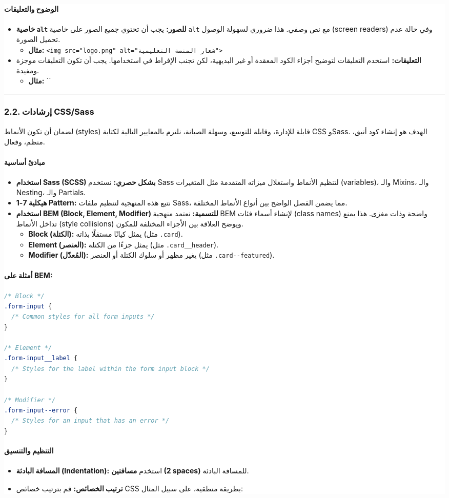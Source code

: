 #### **الوضوح والتعليقات**

- **خاصية `alt` للصور:** يجب أن تحتوي جميع الصور على خاصية `alt` مع نص وصفي. هذا ضروري لسهولة الوصول (screen readers) وفي حالة عدم تحميل الصورة.
  - **مثال:** `<img src="logo.png" alt="شعار المنصة التعليمية">`
- **التعليقات:** استخدم التعليقات لتوضيح أجزاء الكود المعقدة أو غير البديهية، لكن تجنب الإفراط في استخدامها. يجب أن تكون التعليقات موجزة ومفيدة.
  - **مثال:** \`\`

---

### **2.2. إرشادات CSS/Sass**

لضمان أن تكون الأنماط (styles) قابلة للإدارة، وقابلة للتوسع، وسهلة الصيانة، نلتزم بالمعايير التالية لكتابة CSS وSass. الهدف هو إنشاء كود أنيق، منظم، وفعال.

#### **مبادئ أساسية**

- **استخدام Sass (SCSS) بشكل حصري:** نستخدم Sass لتنظيم الأنماط واستغلال ميزاته المتقدمة مثل المتغيرات (variables)، والـ Mixins، والـ Nesting، والـ Partials.
- **هيكلية 7-1 Pattern:** نتبع هذه المنهجية لتنظيم ملفات Sass، مما يضمن الفصل الواضح بين أنواع الأنماط المختلفة.
- **استخدام BEM (Block, Element, Modifier) للتسمية:** نعتمد منهجية BEM لإنشاء أسماء فئات (class names) واضحة وذات مغزى. هذا يمنع تداخل الأنماط (style collisions) ويوضح العلاقة بين الأجزاء المختلفة للمكون.
  - **Block (الكتلة):** يمثل كيانًا مستقلًا بذاته (مثل `.card`).
  - **Element (العنصر):** يمثل جزءًا من الكتلة (مثل `.card__header`).
  - **Modifier (المُعدّل):** يغير مظهر أو سلوك الكتلة أو العنصر (مثل `.card--featured`).

#### **أمثلة على BEM:**

```css
/* Block */
.form-input {
  /* Common styles for all form inputs */
}

/* Element */
.form-input__label {
  /* Styles for the label within the form input block */
}

/* Modifier */
.form-input--error {
  /* Styles for an input that has an error */
}
```

#### **التنظيم والتنسيق**

- **المسافة البادئة (Indentation):** استخدم **مسافتين (2 spaces)** للمسافة البادئة.

- **ترتيب الخصائص:** قم بترتيب خصائص CSS بطريقة منطقية، على سبيل المثال:
